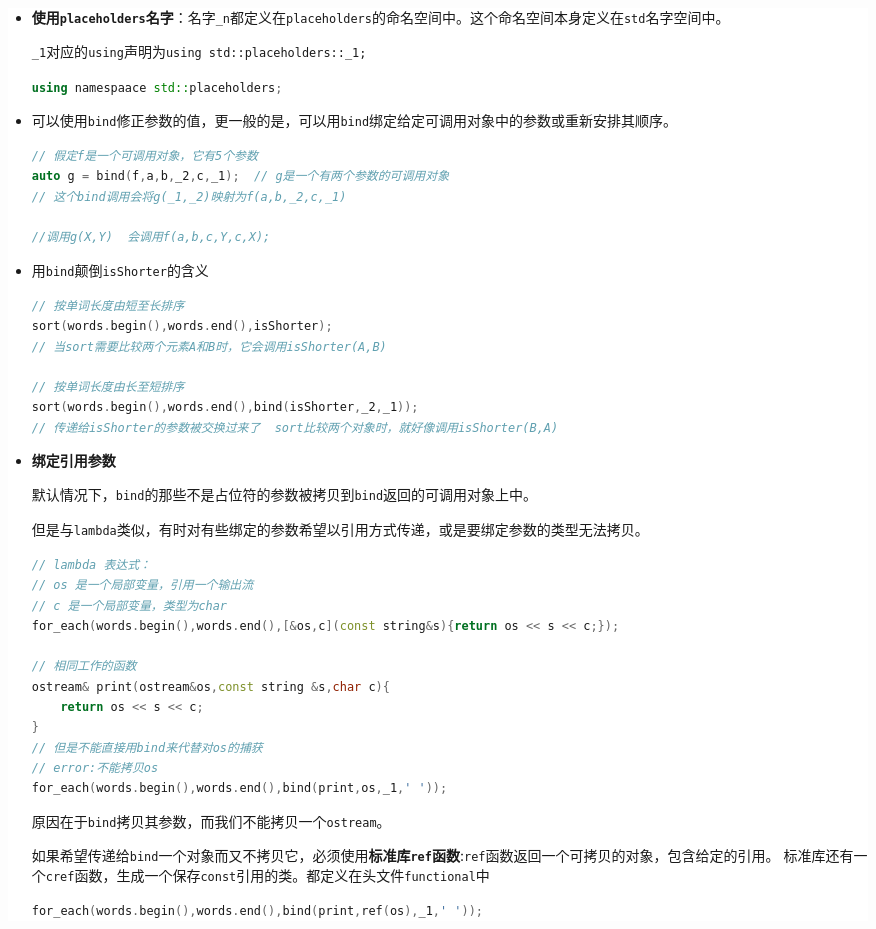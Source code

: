   - **使用`placeholders`名字**：名字`_n`都定义在`placeholders`的命名空间中。这个命名空间本身定义在`std`名字空间中。
  
    `_1`对应的`using`声明为`using std::placeholders::_1;`
  
    ```c++
    using namespaace std::placeholders;
    ```
  
  - 可以使用`bind`修正参数的值，更一般的是，可以用`bind`绑定给定可调用对象中的参数或重新安排其顺序。
  
    ```c++
    // 假定f是一个可调用对象，它有5个参数
    auto g = bind(f,a,b,_2,c,_1);  // g是一个有两个参数的可调用对象
    // 这个bind调用会将g(_1,_2)映射为f(a,b,_2,c,_1)
    
    //调用g(X,Y)  会调用f(a,b,c,Y,c,X);
    ```
  
  - 用`bind`颠倒`isShorter`的含义
  
    ```c++
    // 按单词长度由短至长排序
    sort(words.begin(),words.end(),isShorter);
    // 当sort需要比较两个元素A和B时，它会调用isShorter(A,B)
    
    // 按单词长度由长至短排序
    sort(words.begin(),words.end(),bind(isShorter,_2,_1));
    // 传递给isShorter的参数被交换过来了  sort比较两个对象时，就好像调用isShorter(B,A)
    ```
  
  - **绑定引用参数**
  
    默认情况下，`bind`的那些不是占位符的参数被拷贝到`bind`返回的可调用对象上中。
  
    但是与`lambda`类似，有时对有些绑定的参数希望以引用方式传递，或是要绑定参数的类型无法拷贝。
  
    ```c++
    // lambda 表达式：
    // os 是一个局部变量，引用一个输出流
    // c 是一个局部变量，类型为char
    for_each(words.begin(),words.end(),[&os,c](const string&s){return os << s << c;});
    
    // 相同工作的函数
    ostream& print(ostream&os,const string &s,char c){
        return os << s << c;
    }
    // 但是不能直接用bind来代替对os的捕获
    // error:不能拷贝os
    for_each(words.begin(),words.end(),bind(print,os,_1,' '));
    ```
  
    原因在于`bind`拷贝其参数，而我们不能拷贝一个`ostream`。
  
    如果希望传递给`bind`一个对象而又不拷贝它，必须使用**标准库`ref`函数**:`ref`函数返回一个可拷贝的对象，包含给定的引用。  标准库还有一个`cref`函数，生成一个保存`const`引用的类。都定义在头文件`functional`中
  
    ```c++
    for_each(words.begin(),words.end(),bind(print,ref(os),_1,' '));
    ```
  